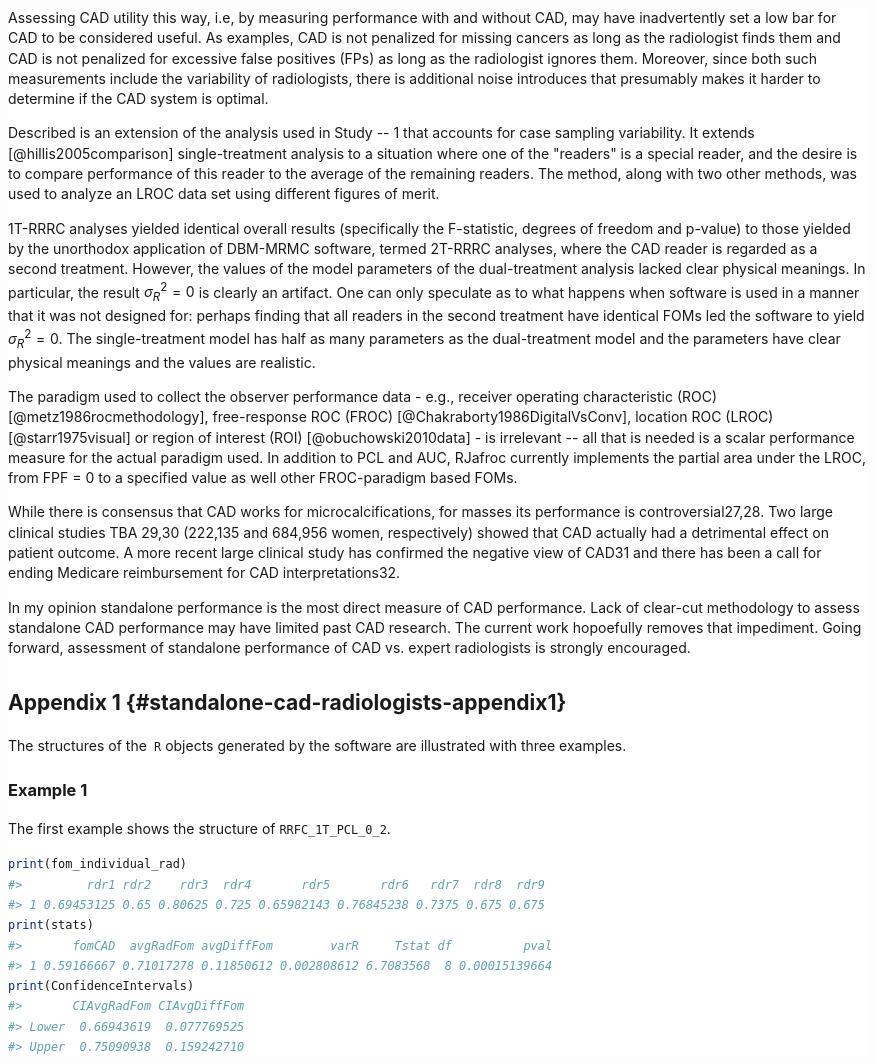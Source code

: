 Assessing CAD utility this way, i.e, by  measuring performance with and without CAD, may have inadvertently set a low bar for CAD to be considered useful. As examples, CAD is not penalized for missing cancers as long as the radiologist finds them and CAD is not penalized for excessive false positives (FPs) as long as the radiologist ignores them. Moreover, since both such measurements include the variability of radiologists, there is additional noise introduces that presumably makes it harder to determine if the CAD system is optimal.

Described is an extension of the analysis used in Study -- 1 that accounts for case sampling variability. It extends [@hillis2005comparison] single-treatment analysis to a situation where one of the "readers" is a special reader, and the desire is to compare performance of this reader to the average of the remaining readers. The method, along with two other methods, was used to analyze an LROC data set using different figures of merit.

1T-RRRC analyses yielded identical overall results (specifically the F-statistic, degrees of freedom and p-value) to those yielded by the unorthodox application of DBM-MRMC software, termed 2T-RRRC analyses, where the CAD reader is regarded as a second treatment. However, the values of the model parameters of the dual-treatment analysis lacked clear physical meanings. In particular, the result $\sigma_R^2 = 0$ is clearly an artifact. One can only speculate as to what happens when software is used in a manner that it was not designed for: perhaps finding that all readers in the second treatment have identical FOMs led the software to yield $\sigma_R^2 = 0$. The single-treatment model has half as many parameters as the dual-treatment model and the parameters have clear physical meanings and the values are realistic.

The paradigm used to collect the observer performance data - e.g., receiver operating characteristic (ROC) [@metz1986rocmethodology], free-response ROC (FROC) [@Chakraborty1986DigitalVsConv], location ROC (LROC) [@starr1975visual] or region of interest (ROI) [@obuchowski2010data] - is irrelevant -- all that is needed is a scalar performance measure for the actual paradigm used. In addition to PCL and AUC, RJafroc currently implements the partial area under the LROC, from FPF = 0 to a specified value as well other FROC-paradigm based FOMs.

While there is consensus that CAD works for microcalcifications, for masses its performance is controversial27,28. Two large clinical studies TBA 29,30 (222,135 and 684,956 women, respectively) showed that CAD actually had a detrimental effect on patient outcome. A more recent large clinical study has confirmed the negative view of CAD31 and there has been a call for ending Medicare reimbursement for CAD interpretations32.

In my opinion standalone performance is the most direct measure of CAD performance. Lack of clear-cut methodology to assess standalone CAD performance may have limited past CAD research. The current work hopoefully removes that impediment. Going forward, assessment of standalone performance of CAD vs. expert radiologists is strongly encouraged.


## Appendix 1 {#standalone-cad-radiologists-appendix1}

The structures of the` R` objects generated by the software are illustrated with three examples. 

### Example 1 

The first example shows the structure of `RRFC_1T_PCL_0_2`.





```r
print(fom_individual_rad)
#>         rdr1 rdr2    rdr3  rdr4       rdr5       rdr6   rdr7  rdr8  rdr9
#> 1 0.69453125 0.65 0.80625 0.725 0.65982143 0.76845238 0.7375 0.675 0.675
print(stats)
#>       fomCAD  avgRadFom avgDiffFom        varR     Tstat df          pval
#> 1 0.59166667 0.71017278 0.11850612 0.002808612 6.7083568  8 0.00015139664
print(ConfidenceIntervals)
#>       CIAvgRadFom CIAvgDiffFom
#> Lower  0.66943619  0.077769525
#> Upper  0.75090938  0.159242710
```


[^standalone-cad-1]: Prof. Karssemeijer (private communication, 10/27/2017) had consulted with a few ROC experts to determine if the procedure used in Study -- 2 was valid, and while the experts thought it was probably valid they were not sure.